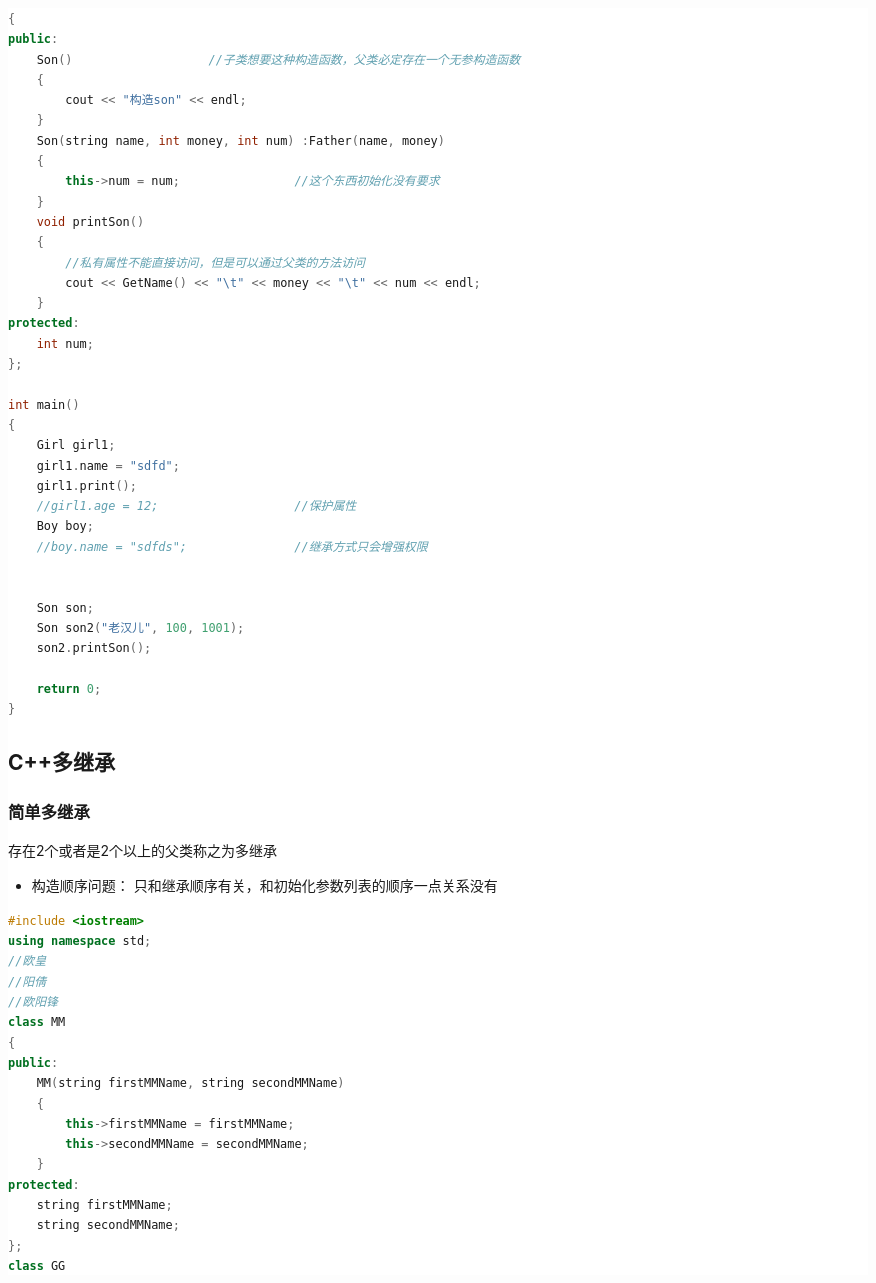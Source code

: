 ```c++
{
public:
	Son()					//子类想要这种构造函数，父类必定存在一个无参构造函数
	{
		cout << "构造son" << endl;
	}
	Son(string name, int money, int num) :Father(name, money)
	{
		this->num = num;				//这个东西初始化没有要求
	}
	void printSon() 
	{
		//私有属性不能直接访问，但是可以通过父类的方法访问
		cout << GetName() << "\t" << money << "\t" << num << endl;
	}
protected:
	int num;
};

int main() 
{
	Girl girl1;
	girl1.name = "sdfd";
	girl1.print();
	//girl1.age = 12;					//保护属性
	Boy boy;
	//boy.name = "sdfds";				//继承方式只会增强权限


	Son son;
	Son son2("老汉儿", 100, 1001);
	son2.printSon();

	return 0;
}
```

## C++多继承

### 简单多继承

存在2个或者是2个以上的父类称之为多继承

+ 构造顺序问题： 只和继承顺序有关，和初始化参数列表的顺序一点关系没有

```c++
#include <iostream>
using namespace std;
//欧皇
//阳倩
//欧阳锋
class MM 
{
public:
	MM(string firstMMName, string secondMMName) 
	{
		this->firstMMName = firstMMName;
		this->secondMMName = secondMMName;
	}
protected:
	string firstMMName;
	string secondMMName;
};
class GG 
```